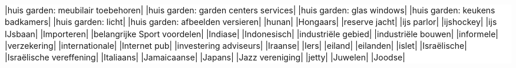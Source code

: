 |huis garden: meubilair toebehoren|
|huis garden: garden centers services|
|huis garden: glas windows|
|huis garden: keukens badkamers|
|huis garden: licht|
|huis garden: afbeelden versieren|
|hunan|
|Hongaars|
|reserve jacht|
|ijs parlor|
|ijshockey|
|ijs IJsbaan|
|Importeren|
|belangrijke Sport voordelen|
|Indiase|
|Indonesisch|
|industriële gebied|
|industriële bouwen|
|informele|
|verzekering|
|internationale|
|Internet pub|
|investering adviseurs|
|Iraanse|
|Iers|
|eiland|
|eilanden|
|islet|
|Israëlische|
|Israëlische vereffening|
|Italiaans|
|Jamaicaanse|
|Japans|
|Jazz vereniging|
|jetty|
|Juwelen|
|Joodse|